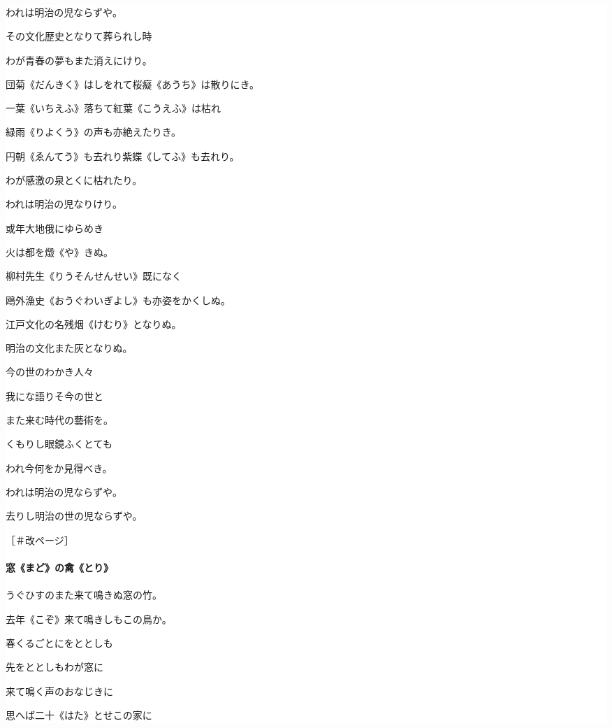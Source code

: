 われは明治の児ならずや。

その文化歴史となりて葬られし時

わが青春の夢もまた消えにけり。

団菊《だんきく》はしをれて桜癡《あうち》は散りにき。

一葉《いちえふ》落ちて紅葉《こうえふ》は枯れ

緑雨《りよくう》の声も亦絶えたりき。

円朝《ゑんてう》も去れり紫蝶《してふ》も去れり。

わが感激の泉とくに枯れたり。

われは明治の児なりけり。

或年大地俄にゆらめき

火は都を燬《や》きぬ。

柳村先生《りうそんせんせい》既になく

鴎外漁史《おうぐわいぎよし》も亦姿をかくしぬ。

江戸文化の名残烟《けむり》となりぬ。

明治の文化また灰となりぬ。

今の世のわかき人々

我にな語りそ今の世と

また来む時代の藝術を。

くもりし眼鏡ふくとても

われ今何をか見得べき。

われは明治の児ならずや。

去りし明治の世の児ならずや。

［＃改ページ］





#### 窓《まど》の禽《とり》




うぐひすのまた来て鳴きぬ窓の竹。

去年《こぞ》来て鳴きしもこの鳥か。

春くるごとにをととしも

先をととしもわが窓に

来て鳴く声のおなじきに

思へば二十《はた》とせこの家に
